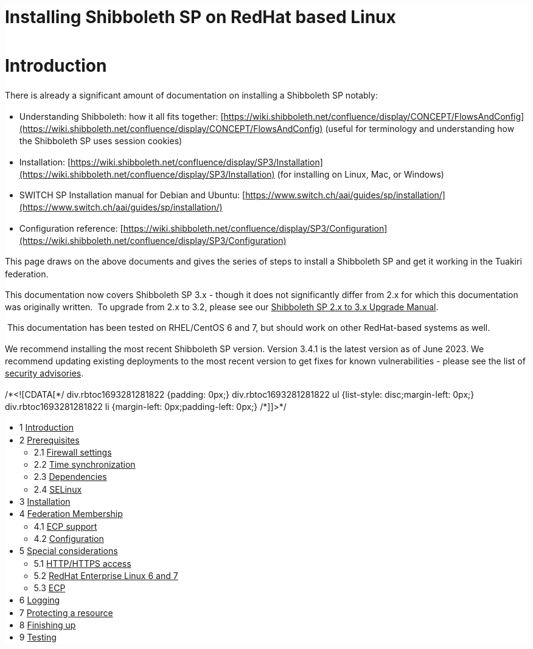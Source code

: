 # Installing Shibboleth SP on RedHat based Linux

# Introduction

There is already a significant amount of documentation on installing a Shibboleth SP notably:

*   Understanding Shibboleth: how it all fits together: [https://wiki.shibboleth.net/confluence/display/CONCEPT/FlowsAndConfig](https://wiki.shibboleth.net/confluence/display/CONCEPT/FlowsAndConfig) (useful for terminology and understanding how the Shibboleth SP uses session cookies)

*   Installation: [https://wiki.shibboleth.net/confluence/display/SP3/Installation](https://wiki.shibboleth.net/confluence/display/SP3/Installation) (for installing on Linux, Mac, or Windows)

*   SWITCH SP Installation manual for Debian and Ubuntu: [https://www.switch.ch/aai/guides/sp/installation/](https://www.switch.ch/aai/guides/sp/installation/)

*   Configuration reference: [https://wiki.shibboleth.net/confluence/display/SP3/Configuration](https://wiki.shibboleth.net/confluence/display/SP3/Configuration)

This page draws on the above documents and gives the series of steps to install a Shibboleth SP and get it working in the Tuakiri federation.

This documentation now covers Shibboleth SP 3.x - though it does not significantly differ from 2.x for which this documentation was originally written.  To upgrade from 2.x to 3.2, please see our [Shibboleth SP 2.x to 3.x Upgrade Manual](https://reannz.atlassian.net/wiki/spaces/Tuakiri/pages/3815539872/Upgrading+2.x+Shibboleth+SP+to+3.x).

 This documentation has been tested on RHEL/CentOS 6 and 7, but should work on other RedHat-based systems as well.

We recommend installing the most recent Shibboleth SP version. Version 3.4.1 is the latest version as of June 2023. We recommend updating existing deployments to the most recent version to get fixes for known vulnerabilities - please see the list of [security advisories](https://wiki.shibboleth.net/confluence/display/SP3/SecurityAdvisories).

  

/\*<!\[CDATA\[\*/ div.rbtoc1693281281822 {padding: 0px;} div.rbtoc1693281281822 ul {list-style: disc;margin-left: 0px;} div.rbtoc1693281281822 li {margin-left: 0px;padding-left: 0px;} /\*\]\]>\*/

*   1 [Introduction](#InstallingShibbolethSPonRedHatbasedLinux-Introduction)
*   2 [Prerequisites](#InstallingShibbolethSPonRedHatbasedLinux-Prerequisites)
    *   2.1 [Firewall settings](#InstallingShibbolethSPonRedHatbasedLinux-Firewallsettings)
    *   2.2 [Time synchronization](#InstallingShibbolethSPonRedHatbasedLinux-Timesynchronization)
    *   2.3 [Dependencies](#InstallingShibbolethSPonRedHatbasedLinux-Dependencies)
    *   2.4 [SELinux](#InstallingShibbolethSPonRedHatbasedLinux-SELinux)
*   3 [Installation](#InstallingShibbolethSPonRedHatbasedLinux-Installation)
*   4 [Federation Membership](#InstallingShibbolethSPonRedHatbasedLinux-FederationMembership)
    *   4.1 [ECP support](#InstallingShibbolethSPonRedHatbasedLinux-ECPsupport)
    *   4.2 [Configuration](#InstallingShibbolethSPonRedHatbasedLinux-Configuration)
*   5 [Special considerations](#InstallingShibbolethSPonRedHatbasedLinux-Specialconsiderations)
    *   5.1 [HTTP/HTTPS access](#InstallingShibbolethSPonRedHatbasedLinux-HTTP/HTTPSaccess)
    *   5.2 [RedHat Enterprise Linux 6 and 7](#InstallingShibbolethSPonRedHatbasedLinux-RedHatEnterpriseLinux6and7)
    *   5.3 [ECP](#InstallingShibbolethSPonRedHatbasedLinux-ECP)
*   6 [Logging](#InstallingShibbolethSPonRedHatbasedLinux-Logging)
*   7 [Protecting a resource](#InstallingShibbolethSPonRedHatbasedLinux-Protectingaresource)
*   8 [Finishing up](#InstallingShibbolethSPonRedHatbasedLinux-Finishingup)
*   9 [Testing](#InstallingShibbolethSPonRedHatbasedLinux-Testing)
